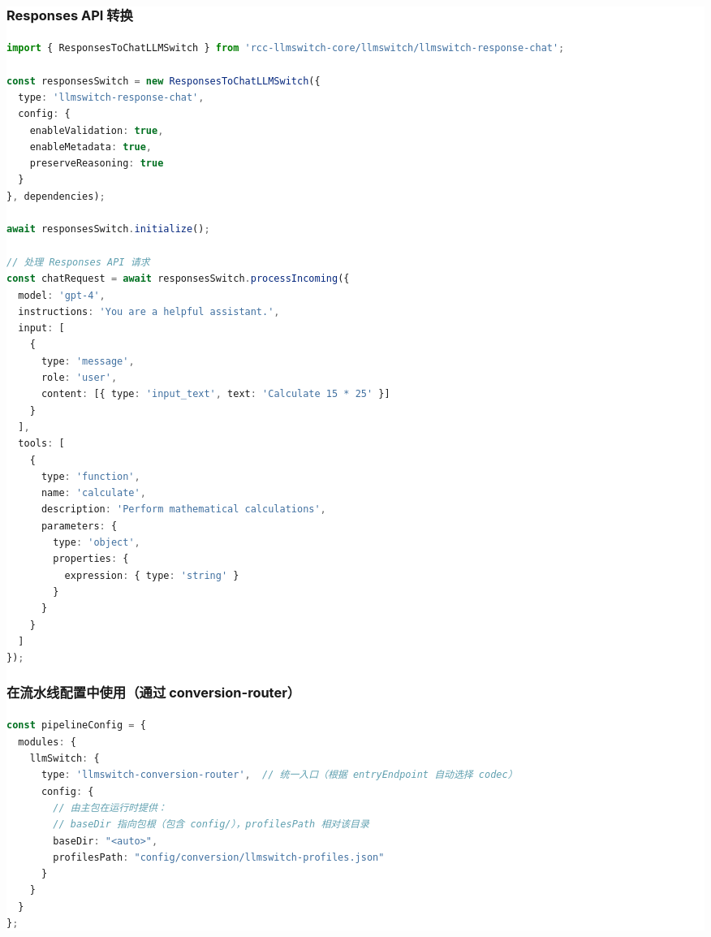 ### Responses API 转换
```typescript
import { ResponsesToChatLLMSwitch } from 'rcc-llmswitch-core/llmswitch/llmswitch-response-chat';

const responsesSwitch = new ResponsesToChatLLMSwitch({
  type: 'llmswitch-response-chat',
  config: {
    enableValidation: true,
    enableMetadata: true,
    preserveReasoning: true
  }
}, dependencies);

await responsesSwitch.initialize();

// 处理 Responses API 请求
const chatRequest = await responsesSwitch.processIncoming({
  model: 'gpt-4',
  instructions: 'You are a helpful assistant.',
  input: [
    {
      type: 'message',
      role: 'user',
      content: [{ type: 'input_text', text: 'Calculate 15 * 25' }]
    }
  ],
  tools: [
    {
      type: 'function',
      name: 'calculate',
      description: 'Perform mathematical calculations',
      parameters: {
        type: 'object',
        properties: {
          expression: { type: 'string' }
        }
      }
    }
  ]
});
```

### 在流水线配置中使用（通过 conversion-router）
```typescript
const pipelineConfig = {
  modules: {
    llmSwitch: {
      type: 'llmswitch-conversion-router',  // 统一入口（根据 entryEndpoint 自动选择 codec）
      config: {
        // 由主包在运行时提供：
        // baseDir 指向包根（包含 config/），profilesPath 相对该目录
        baseDir: "<auto>",
        profilesPath: "config/conversion/llmswitch-profiles.json"
      }
    }
  }
};
```
